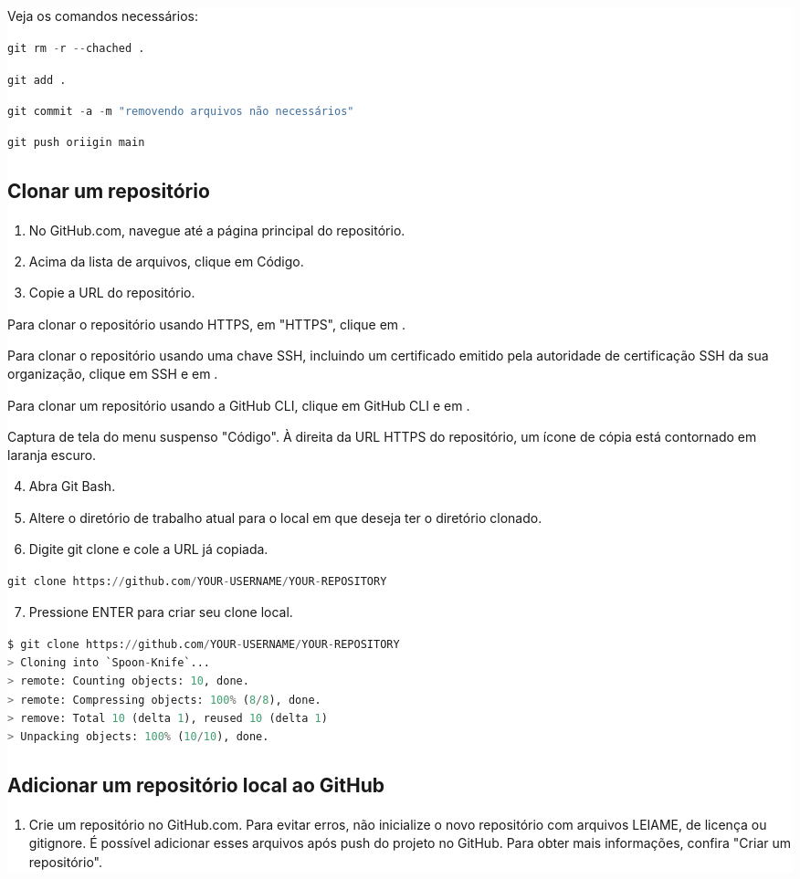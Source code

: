 Veja os comandos necessários:

```python
git rm -r --chached .
```

```python
git add .
```

```python
git commit -a -m "removendo arquivos não necessários"
```
```python
git push oriigin main
```

## Clonar um repositório
1. No GitHub.com, navegue até a página principal do repositório.

2. Acima da lista de arquivos, clique em  Código.

3. Copie a URL do repositório.

Para clonar o repositório usando HTTPS, em "HTTPS", clique em .

Para clonar o repositório usando uma chave SSH, incluindo um certificado emitido pela autoridade de certificação SSH da sua organização, clique em SSH e em .

Para clonar um repositório usando a GitHub CLI, clique em GitHub CLI e em .

Captura de tela do menu suspenso "Código". À direita da URL HTTPS do repositório, um ícone de cópia está contornado em laranja escuro.

4. Abra Git Bash.

5. Altere o diretório de trabalho atual para o local em que deseja ter o diretório clonado.

6. Digite git clone e cole a URL já copiada.

```python
git clone https://github.com/YOUR-USERNAME/YOUR-REPOSITORY
```

7. Pressione ENTER para criar seu clone local.

```python
$ git clone https://github.com/YOUR-USERNAME/YOUR-REPOSITORY
> Cloning into `Spoon-Knife`...
> remote: Counting objects: 10, done.
> remote: Compressing objects: 100% (8/8), done.
> remove: Total 10 (delta 1), reused 10 (delta 1)
> Unpacking objects: 100% (10/10), done.
```


## Adicionar um repositório local ao GitHub
1. Crie um repositório no GitHub.com. Para evitar erros, não inicialize o novo repositório com arquivos LEIAME, de licença ou gitignore. É possível adicionar esses arquivos após push do projeto no GitHub. Para obter mais informações, confira "Criar um repositório".
